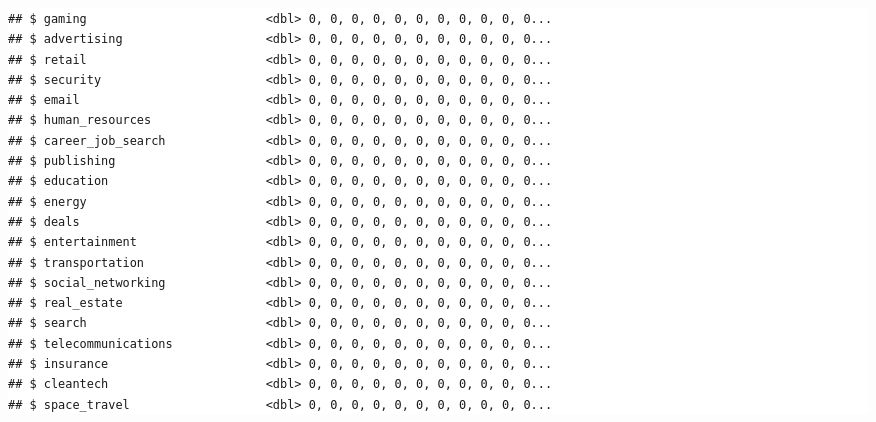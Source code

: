     ## $ gaming                         <dbl> 0, 0, 0, 0, 0, 0, 0, 0, 0, 0, 0...
    ## $ advertising                    <dbl> 0, 0, 0, 0, 0, 0, 0, 0, 0, 0, 0...
    ## $ retail                         <dbl> 0, 0, 0, 0, 0, 0, 0, 0, 0, 0, 0...
    ## $ security                       <dbl> 0, 0, 0, 0, 0, 0, 0, 0, 0, 0, 0...
    ## $ email                          <dbl> 0, 0, 0, 0, 0, 0, 0, 0, 0, 0, 0...
    ## $ human_resources                <dbl> 0, 0, 0, 0, 0, 0, 0, 0, 0, 0, 0...
    ## $ career_job_search              <dbl> 0, 0, 0, 0, 0, 0, 0, 0, 0, 0, 0...
    ## $ publishing                     <dbl> 0, 0, 0, 0, 0, 0, 0, 0, 0, 0, 0...
    ## $ education                      <dbl> 0, 0, 0, 0, 0, 0, 0, 0, 0, 0, 0...
    ## $ energy                         <dbl> 0, 0, 0, 0, 0, 0, 0, 0, 0, 0, 0...
    ## $ deals                          <dbl> 0, 0, 0, 0, 0, 0, 0, 0, 0, 0, 0...
    ## $ entertainment                  <dbl> 0, 0, 0, 0, 0, 0, 0, 0, 0, 0, 0...
    ## $ transportation                 <dbl> 0, 0, 0, 0, 0, 0, 0, 0, 0, 0, 0...
    ## $ social_networking              <dbl> 0, 0, 0, 0, 0, 0, 0, 0, 0, 0, 0...
    ## $ real_estate                    <dbl> 0, 0, 0, 0, 0, 0, 0, 0, 0, 0, 0...
    ## $ search                         <dbl> 0, 0, 0, 0, 0, 0, 0, 0, 0, 0, 0...
    ## $ telecommunications             <dbl> 0, 0, 0, 0, 0, 0, 0, 0, 0, 0, 0...
    ## $ insurance                      <dbl> 0, 0, 0, 0, 0, 0, 0, 0, 0, 0, 0...
    ## $ cleantech                      <dbl> 0, 0, 0, 0, 0, 0, 0, 0, 0, 0, 0...
    ## $ space_travel                   <dbl> 0, 0, 0, 0, 0, 0, 0, 0, 0, 0, 0...